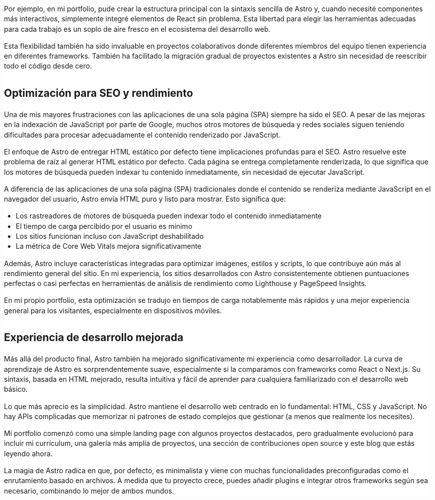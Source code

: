 Por ejemplo, en mi portfolio, pude crear la estructura principal con la sintaxis sencilla de Astro y, cuando necesité componentes más interactivos, simplemente integré elementos de React sin problema. Esta libertad para elegir las herramientas adecuadas para cada trabajo es un soplo de aire fresco en el ecosistema del desarrollo web.

Esta flexibilidad también ha sido invaluable en proyectos colaborativos donde diferentes miembros del equipo tienen experiencia en diferentes frameworks. También ha facilitado la migración gradual de proyectos existentes a Astro sin necesidad de reescribir todo el código desde cero.

## Optimización para SEO y rendimiento

Una de mis mayores frustraciones con las aplicaciones de una sola página (SPA) siempre ha sido el SEO. A pesar de las mejoras en la indexación de JavaScript por parte de Google, muchos otros motores de búsqueda y redes sociales siguen teniendo dificultades para procesar adecuadamente el contenido renderizado por JavaScript.

El enfoque de Astro de entregar HTML estático por defecto tiene implicaciones profundas para el SEO. Astro resuelve este problema de raíz al generar HTML estático por defecto. Cada página se entrega completamente renderizada, lo que significa que los motores de búsqueda pueden indexar tu contenido inmediatamente, sin necesidad de ejecutar JavaScript.

A diferencia de las aplicaciones de una sola página (SPA) tradicionales donde el contenido se renderiza mediante JavaScript en el navegador del usuario, Astro envía HTML puro y listo para mostrar. Esto significa que:

- Los rastreadores de motores de búsqueda pueden indexar todo el contenido inmediatamente
- El tiempo de carga percibido por el usuario es mínimo
- Los sitios funcionan incluso con JavaScript deshabilitado
- La métrica de Core Web Vitals mejora significativamente

Además, Astro incluye características integradas para optimizar imágenes, estilos y scripts, lo que contribuye aún más al rendimiento general del sitio. En mi experiencia, los sitios desarrollados con Astro consistentemente obtienen puntuaciones perfectas o casi perfectas en herramientas de análisis de rendimiento como Lighthouse y PageSpeed Insights.

En mi propio portfolio, esta optimización se tradujo en tiempos de carga notablemente más rápidos y una mejor experiencia general para los visitantes, especialmente en dispositivos móviles.

## Experiencia de desarrollo mejorada

Más allá del producto final, Astro también ha mejorado significativamente mi experiencia como desarrollador. La curva de aprendizaje de Astro es sorprendentemente suave, especialmente si la comparamos con frameworks como React o Next.js. Su sintaxis, basada en HTML mejorado, resulta intuitiva y fácil de aprender para cualquiera familiarizado con el desarrollo web básico.

Lo que más aprecio es la simplicidad. Astro mantiene el desarrollo web centrado en lo fundamental: HTML, CSS y JavaScript. No hay APIs complicadas que memorizar ni patrones de estado complejos que gestionar (a menos que realmente los necesites).

Mi portfolio comenzó como una simple landing page con algunos proyectos destacados, pero gradualmente evolucionó para incluir mi currículum, una galería más amplia de proyectos, una sección de contribuciones open source y este blog que estás leyendo ahora.

La magia de Astro radica en que, por defecto, es minimalista y viene con muchas funcionalidades preconfiguradas como el enrutamiento basado en archivos. A medida que tu proyecto crece, puedes añadir plugins e integrar otros frameworks según sea necesario, combinando lo mejor de ambos mundos.
